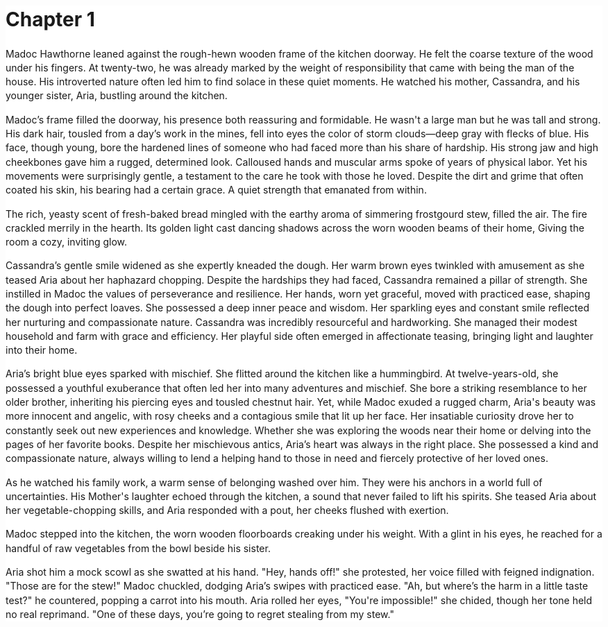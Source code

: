 
# Chapter 1

Madoc Hawthorne leaned against the rough-hewn wooden frame of the kitchen doorway. He felt the coarse texture of the wood under his fingers. At twenty-two, he was already marked by the weight of responsibility that came with being the man of the house. His introverted nature often led him to find solace in these quiet moments. He watched his mother, Cassandra, and his younger sister, Aria, bustling around the kitchen.

Madoc’s frame filled the doorway, his presence both reassuring and formidable. He wasn't a large man but he was tall and strong. His dark hair, tousled from a day’s work in the mines, fell into eyes the color of storm clouds—deep gray with flecks of blue. His face, though young, bore the hardened lines of someone who had faced more than his share of hardship. His strong jaw and high cheekbones gave him a rugged, determined look. Calloused hands and muscular arms spoke of years of physical labor. Yet his movements were surprisingly gentle, a testament to the care he took with those he loved. Despite the dirt and grime that often coated his skin, his bearing had a certain grace. A quiet strength that emanated from within.

The rich, yeasty scent of fresh-baked bread mingled with the earthy aroma of simmering frostgourd stew, filled the air. The fire crackled merrily in the hearth. Its golden light cast dancing shadows across the worn wooden beams of their home, Giving the room a cozy, inviting glow.

Cassandra’s gentle smile widened as she expertly kneaded the dough. Her warm brown eyes twinkled with amusement as she teased Aria about her haphazard chopping. Despite the hardships they had faced, Cassandra remained a pillar of strength. She instilled in Madoc the values of perseverance and resilience. Her hands, worn yet graceful, moved with practiced ease, shaping the dough into perfect loaves. She possessed a deep inner peace and wisdom. Her sparkling eyes and constant smile reflected her nurturing and compassionate nature. Cassandra was incredibly resourceful and hardworking. She managed their modest household and farm with grace and efficiency. Her playful side often emerged in affectionate teasing, bringing light and laughter into their home.

Aria’s bright blue eyes sparked with mischief. She flitted around the kitchen like a hummingbird. At twelve-years-old, she possessed a youthful exuberance that often led her into many adventures and mischief. She bore a striking resemblance to her older brother, inheriting his piercing eyes and tousled chestnut hair. Yet, while Madoc exuded a rugged charm, Aria's beauty was more innocent and angelic, with rosy cheeks and a contagious smile that lit up her face. Her insatiable curiosity drove her to constantly seek out new experiences and knowledge. Whether she was exploring the woods near their home or delving into the pages of her favorite books. Despite her mischievous antics, Aria’s heart was always in the right place. She possessed a kind and compassionate nature, always willing to lend a helping hand to those in need and fiercely protective of her loved ones.

As he watched his family work, a warm sense of belonging washed over him. They were his anchors in a world full of uncertainties. His Mother's laughter echoed through the kitchen, a sound that never failed to lift his spirits. She teased Aria about her vegetable-chopping skills, and Aria responded with a pout, her cheeks flushed with exertion.

Madoc stepped into the kitchen, the worn wooden floorboards creaking under his weight. With a glint in his eyes, he reached for a handful of raw vegetables from the bowl beside his sister.

Aria shot him a mock scowl as she swatted at his hand. "Hey, hands off!" she protested, her voice filled with feigned indignation. "Those are for the stew!"
Madoc chuckled, dodging Aria’s swipes with practiced ease. "Ah, but where’s the harm in a little taste test?" he countered, popping a carrot into his mouth.
Aria rolled her eyes, "You're impossible!" she chided, though her tone held no real reprimand. "One of these days, you’re going to regret stealing from my stew."
